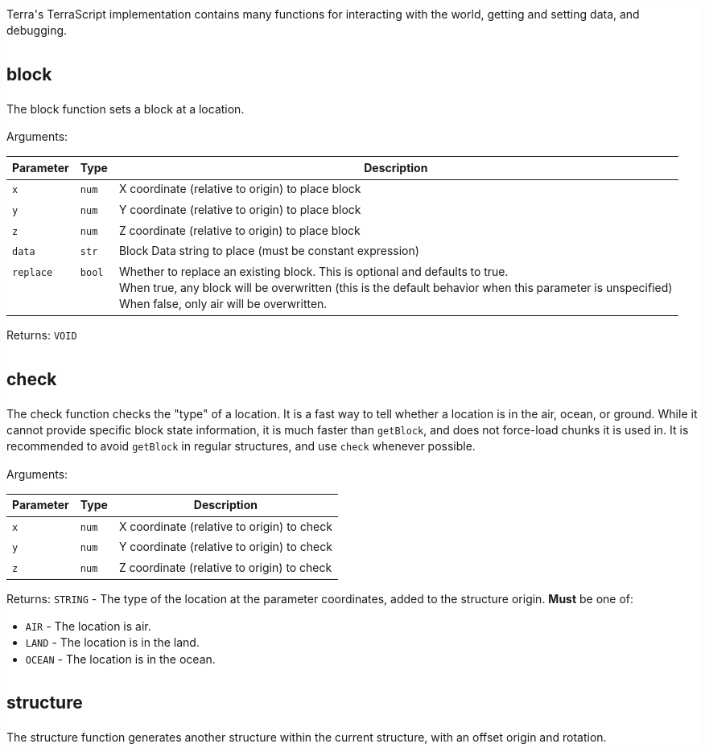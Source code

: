 Terra's TerraScript implementation contains many functions for interacting with the world, getting and setting data,
and debugging.

## block
The block function sets a block at a location.  

Arguments:

| Parameter | Type  | Description |
|-----------|-------|-------------|
|`x`        | `num` | X coordinate (relative to origin) to place block |
|`y`        | `num` | Y coordinate (relative to origin) to place block |
|`z`        | `num` | Z coordinate (relative to origin) to place block |
|`data`     | `str` | Block Data string to place (must be constant expression) |
|`replace`  | `bool`| Whether to replace an existing block. This is optional and defaults to true.<br>When true, any block will be overwritten (this is the default behavior when this parameter is unspecified)<br>When false, only air will be overwritten.|

Returns: `VOID`

## check
The check function checks the "type" of a location. It is a fast way to tell whether a location is in the air, ocean,
or ground. While it cannot provide specific block state information, it is much faster than `getBlock`, and does not
force-load chunks it is used in. It is recommended to avoid `getBlock` in regular structures, and use `check` whenever
possible.

Arguments:

| Parameter | Type  | Description |
|-----------|-------|-------------|
|`x`        | `num` | X coordinate (relative to origin) to check |
|`y`        | `num` | Y coordinate (relative to origin) to check |
|`z`        | `num` | Z coordinate (relative to origin) to check |

Returns: `STRING` - The type of the location at the parameter coordinates, added to the structure origin. **Must** be
one of:
* `AIR` - The location is air.
* `LAND` - The location is in the land.
* `OCEAN` - The location is in the ocean.

## structure
The structure function generates another structure within the current structure, with an offset origin and rotation.
